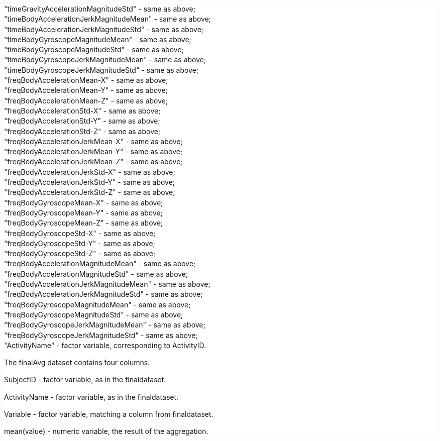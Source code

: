  "timeGravityAccelerationMagnitudeStd"     - same as above;  
 "timeBodyAccelerationJerkMagnitudeMean"    - same as above;  
 "timeBodyAccelerationJerkMagnitudeStd"     - same as above;  
 "timeBodyGyroscopeMagnitudeMean"          - same as above;  
 "timeBodyGyroscopeMagnitudeStd"            - same as above;  
 "timeBodyGyroscopeJerkMagnitudeMean"       - same as above;  
 "timeBodyGyroscopeJerkMagnitudeStd"       - same as above;  
 "freqBodyAccelerationMean-X"               - same as above;  
 "freqBodyAccelerationMean-Y"             - same as above;    
 "freqBodyAccelerationMean-Z"            - same as above;    
 "freqBodyAccelerationStd-X"             - same as above;     
 "freqBodyAccelerationStd-Y"            - same as above;      
 "freqBodyAccelerationStd-Z"            - same as above;     
 "freqBodyAccelerationJerkMean-X"       - same as above;      
 "freqBodyAccelerationJerkMean-Y"       - same as above;      
 "freqBodyAccelerationJerkMean-Z"       - same as above;     
 "freqBodyAccelerationJerkStd-X"        - same as above;      
 "freqBodyAccelerationJerkStd-Y"        - same as above;      
 "freqBodyAccelerationJerkStd-Z"        - same as above;     
 "freqBodyGyroscopeMean-X"              - same as above;      
 "freqBodyGyroscopeMean-Y"              - same as above;      
 "freqBodyGyroscopeMean-Z"             - same as above;      
 "freqBodyGyroscopeStd-X"                - same as above;     
 "freqBodyGyroscopeStd-Y"               - same as above;      
 "freqBodyGyroscopeStd-Z"               - same as above;     
 "freqBodyAccelerationMagnitudeMean"      - same as above;    
 "freqBodyAccelerationMagnitudeStd"       - same as above;    
 "freqBodyAccelerationJerkMagnitudeMean"   - same as above;  
 "freqBodyAccelerationJerkMagnitudeStd"     - same as above;  
 "freqBodyGyroscopeMagnitudeMean"           - same as above;  
 "freqBodyGyroscopeMagnitudeStd"              - same as above;  
 "freqBodyGyroscopeJerkMagnitudeMean"       - same as above;  
 "freqBodyGyroscopeJerkMagnitudeStd"        - same as above;  
 "ActivityName" 		 - factor variable, corresponding to ActivityID.
 
 The finalAvg dataset contains four columns:
 
 SubjectID - factor variable, as in the finaldataset.
 
 ActivityName - factor variable, as in the finaldataset.
 
 Variable  - factor variable, matching a column from finaldataset.
 
 mean(value) - numeric variable, the result of the aggregation.
 
